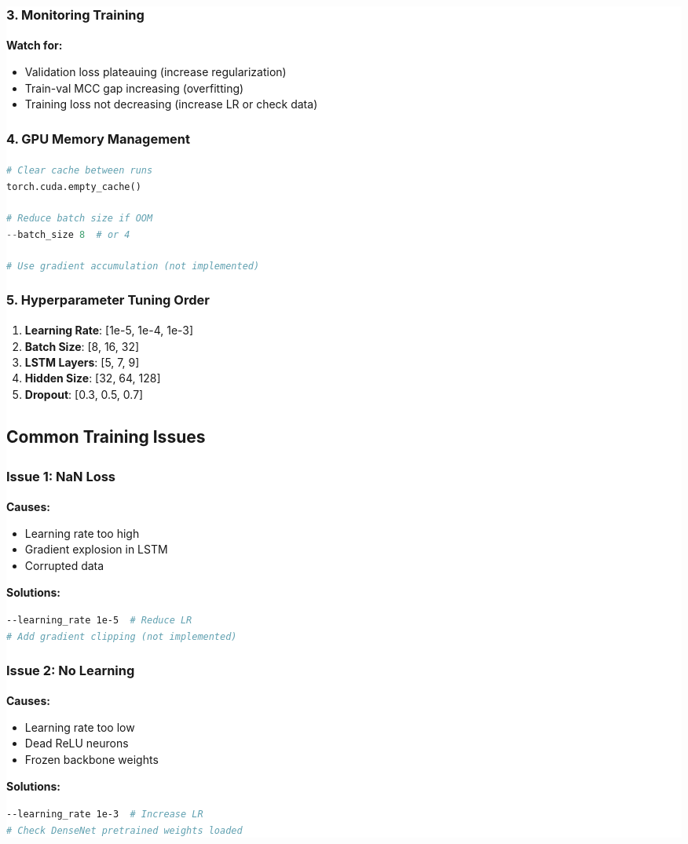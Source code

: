 ### 3. Monitoring Training

**Watch for:**
- Validation loss plateauing (increase regularization)
- Train-val MCC gap increasing (overfitting)
- Training loss not decreasing (increase LR or check data)

### 4. GPU Memory Management

```python
# Clear cache between runs
torch.cuda.empty_cache()

# Reduce batch size if OOM
--batch_size 8  # or 4

# Use gradient accumulation (not implemented)
```

### 5. Hyperparameter Tuning Order

1. **Learning Rate**: [1e-5, 1e-4, 1e-3]
2. **Batch Size**: [8, 16, 32]
3. **LSTM Layers**: [5, 7, 9]
4. **Hidden Size**: [32, 64, 128]
5. **Dropout**: [0.3, 0.5, 0.7]

## Common Training Issues

### Issue 1: NaN Loss

**Causes:**
- Learning rate too high
- Gradient explosion in LSTM
- Corrupted data

**Solutions:**
```bash
--learning_rate 1e-5  # Reduce LR
# Add gradient clipping (not implemented)
```

### Issue 2: No Learning

**Causes:**
- Learning rate too low
- Dead ReLU neurons
- Frozen backbone weights

**Solutions:**
```bash
--learning_rate 1e-3  # Increase LR
# Check DenseNet pretrained weights loaded
```
